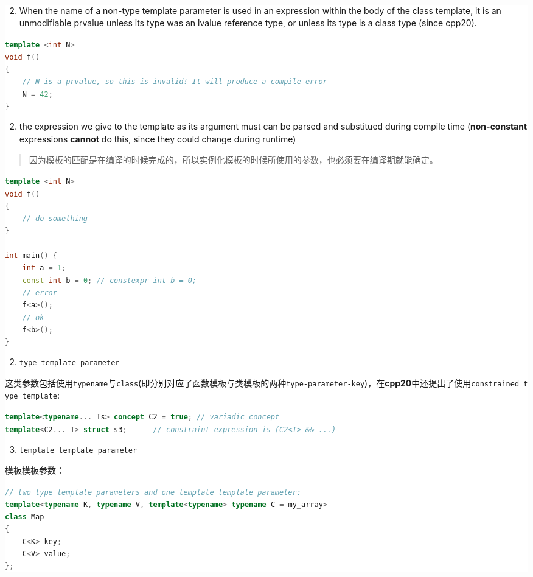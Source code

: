 2. When the name of a non-type template parameter is used in an expression within the body of the class template, it is an unmodifiable [prvalue](https://en.cppreference.com/w/cpp/language/value_category) unless its type was an lvalue reference type, or unless its type is a class type (since cpp20).

```cpp
template <int N>
void f()
{
    // N is a prvalue, so this is invalid! It will produce a compile error
    N = 42;
}
```

2. the expression we give to the template as its argument must can be parsed and substitued during compile time (**non-constant** expressions **cannot** do this, since they could change during runtime)

> 因为模板的匹配是在编译的时候完成的，所以实例化模板的时候所使用的参数，也必须要在编译期就能确定。

```cpp
template <int N>
void f()
{
    // do something
}

int main() {
    int a = 1;
    const int b = 0; // constexpr int b = 0;
    // error
    f<a>();
    // ok
    f<b>();
}
```

2. `type template parameter`

这类参数包括使用`typename`与`class`(即分别对应了函数模板与类模板的两种`type-parameter-key`)，在**cpp20**中还提出了使用`constrained type template`:

```cpp
template<typename... Ts> concept C2 = true; // variadic concept
template<C2... T> struct s3;      // constraint-expression is (C2<T> && ...)
```

3. `template template parameter`

模板模板参数：

```cpp
// two type template parameters and one template template parameter:
template<typename K, typename V, template<typename> typename C = my_array>
class Map
{
    C<K> key;
    C<V> value;
};
```
